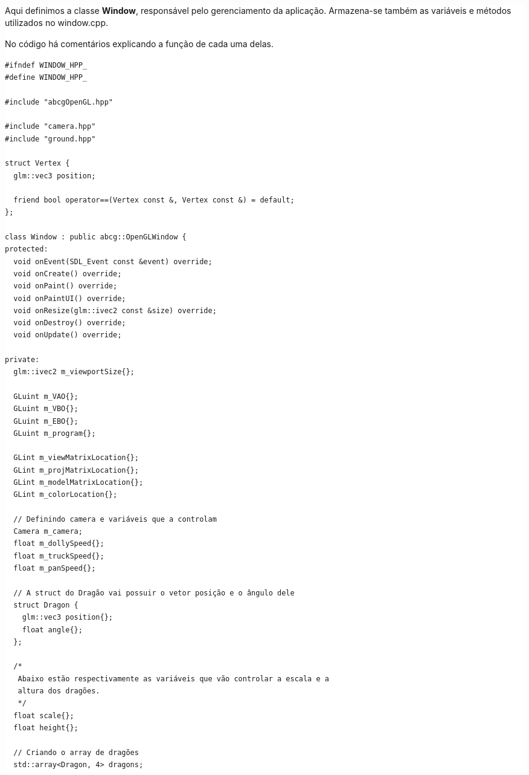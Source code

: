 Aqui definimos a classe **Window**, responsável pelo gerenciamento da aplicação.
Armazena-se também as variáveis e métodos utilizados no window.cpp.

No código há comentários explicando a função de cada uma delas.

```
#ifndef WINDOW_HPP_
#define WINDOW_HPP_

#include "abcgOpenGL.hpp"

#include "camera.hpp"
#include "ground.hpp"

struct Vertex {
  glm::vec3 position;

  friend bool operator==(Vertex const &, Vertex const &) = default;
};

class Window : public abcg::OpenGLWindow {
protected:
  void onEvent(SDL_Event const &event) override;
  void onCreate() override;
  void onPaint() override;
  void onPaintUI() override;
  void onResize(glm::ivec2 const &size) override;
  void onDestroy() override;
  void onUpdate() override;

private:
  glm::ivec2 m_viewportSize{};

  GLuint m_VAO{};
  GLuint m_VBO{};
  GLuint m_EBO{};
  GLuint m_program{};

  GLint m_viewMatrixLocation{};
  GLint m_projMatrixLocation{};
  GLint m_modelMatrixLocation{};
  GLint m_colorLocation{};

  // Definindo camera e variáveis que a controlam
  Camera m_camera;
  float m_dollySpeed{};
  float m_truckSpeed{};
  float m_panSpeed{};

  // A struct do Dragão vai possuir o vetor posição e o ângulo dele
  struct Dragon {
    glm::vec3 position{};
    float angle{};
  };

  /*
   Abaixo estão respectivamente as variáveis que vão controlar a escala e a
   altura dos dragões.
   */
  float scale{};
  float height{};

  // Criando o array de dragões
  std::array<Dragon, 4> dragons;

```